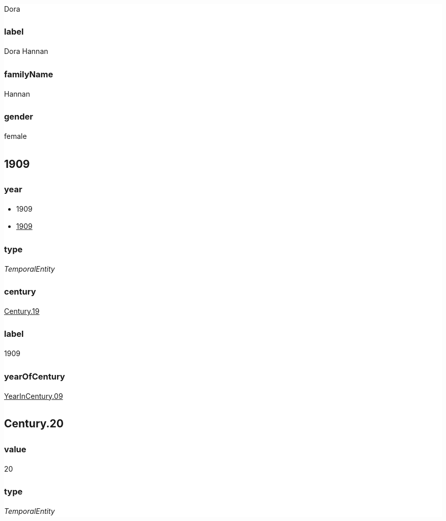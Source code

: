 
Dora

### label


Dora Hannan

### familyName


Hannan

### gender


female

## 1909

### year

 - 1909

 - [1909](#1909)

### type


*TemporalEntity*

### century


[Century.19](#Century.19)

### label


1909

### yearOfCentury


[YearInCentury.09](#YearInCentury.09)

## Century.20

### value


20

### type


*TemporalEntity*
